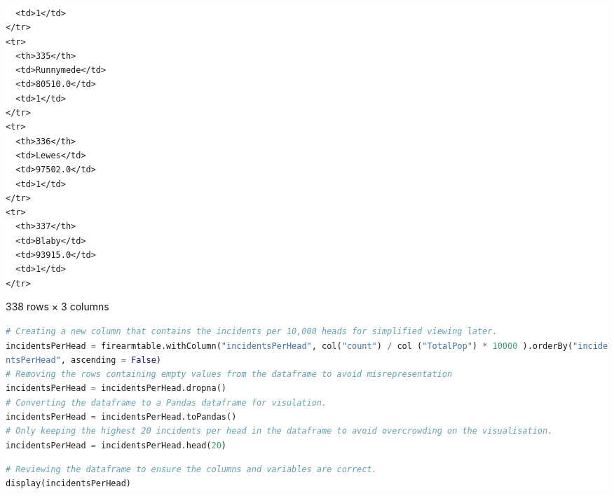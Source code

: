       <td>1</td>
    </tr>
    <tr>
      <th>335</th>
      <td>Runnymede</td>
      <td>80510.0</td>
      <td>1</td>
    </tr>
    <tr>
      <th>336</th>
      <td>Lewes</td>
      <td>97502.0</td>
      <td>1</td>
    </tr>
    <tr>
      <th>337</th>
      <td>Blaby</td>
      <td>93915.0</td>
      <td>1</td>
    </tr>
  </tbody>
</table>
<p>338 rows × 3 columns</p>
</div>



```python
# Creating a new column that contains the incidents per 10,000 heads for simplified viewing later.
incidentsPerHead = firearmtable.withColumn("incidentsPerHead", col("count") / col ("TotalPop") * 10000 ).orderBy("incidentsPerHead", ascending = False)
# Removing the rows containing empty values from the dataframe to avoid misrepresentation
incidentsPerHead = incidentsPerHead.dropna()
# Converting the dataframe to a Pandas dataframe for visulation.
incidentsPerHead = incidentsPerHead.toPandas()
# Only keeping the highest 20 incidents per head in the dataframe to avoid overcrowding on the visualisation.
incidentsPerHead = incidentsPerHead.head(20)
```


```python
# Reviewing the dataframe to ensure the columns and variables are correct.
display(incidentsPerHead)
```


<div>
<style scoped>
    .dataframe tbody tr th:only-of-type {
        vertical-align: middle;
    }

    .dataframe tbody tr th {
        vertical-align: top;
    }

